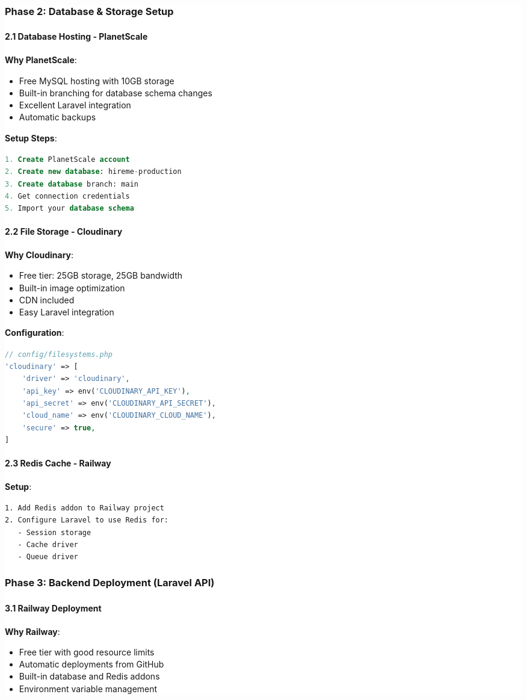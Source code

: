 ### **Phase 2: Database & Storage Setup**

#### **2.1 Database Hosting - PlanetScale**
**Why PlanetScale**: 
- Free MySQL hosting with 10GB storage
- Built-in branching for database schema changes
- Excellent Laravel integration
- Automatic backups

**Setup Steps**:
```sql
1. Create PlanetScale account
2. Create new database: hireme-production
3. Create database branch: main
4. Get connection credentials
5. Import your database schema
```

#### **2.2 File Storage - Cloudinary**
**Why Cloudinary**:
- Free tier: 25GB storage, 25GB bandwidth
- Built-in image optimization
- CDN included
- Easy Laravel integration

**Configuration**:
```php
// config/filesystems.php
'cloudinary' => [
    'driver' => 'cloudinary',
    'api_key' => env('CLOUDINARY_API_KEY'),
    'api_secret' => env('CLOUDINARY_API_SECRET'),
    'cloud_name' => env('CLOUDINARY_CLOUD_NAME'),
    'secure' => true,
]
```

#### **2.3 Redis Cache - Railway**
**Setup**:
```
1. Add Redis addon to Railway project
2. Configure Laravel to use Redis for:
   - Session storage
   - Cache driver
   - Queue driver
```

### **Phase 3: Backend Deployment (Laravel API)**

#### **3.1 Railway Deployment**
**Why Railway**:
- Free tier with good resource limits
- Automatic deployments from GitHub
- Built-in database and Redis addons
- Environment variable management

